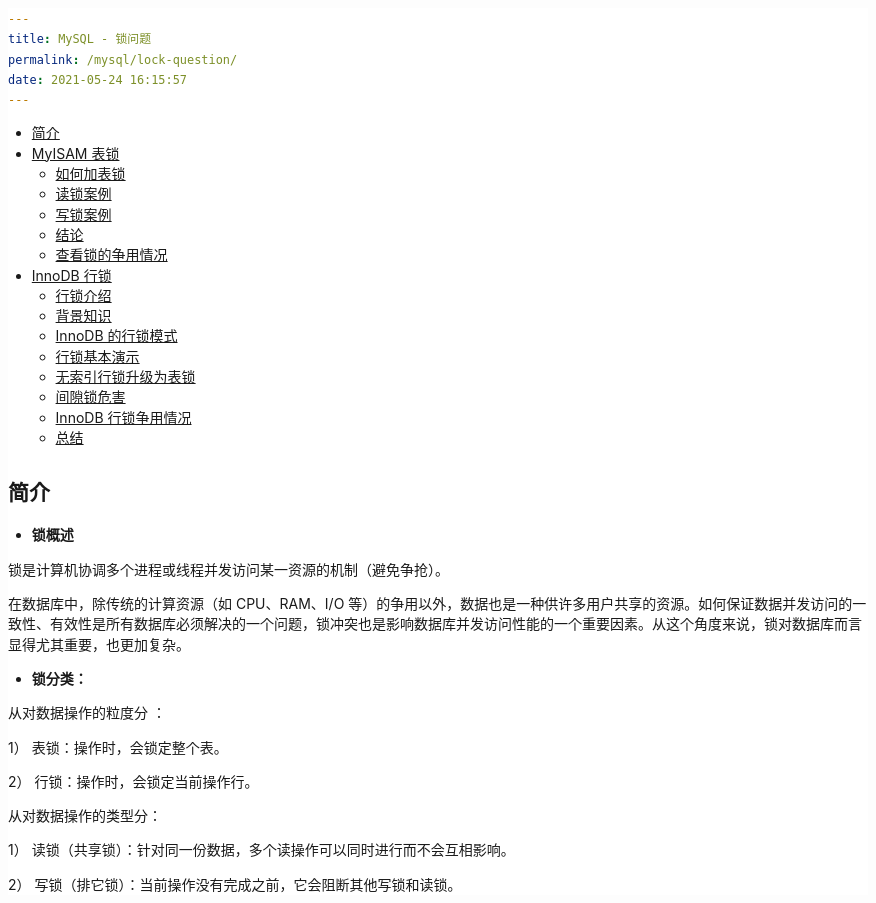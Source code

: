```yaml
---
title: MySQL - 锁问题
permalink: /mysql/lock-question/
date: 2021-05-24 16:15:57
---
```






- [简介](#%E7%AE%80%E4%BB%8B)
- [MyISAM 表锁](#myisam-%E8%A1%A8%E9%94%81)
  - [如何加表锁](#%E5%A6%82%E4%BD%95%E5%8A%A0%E8%A1%A8%E9%94%81)
  - [读锁案例](#%E8%AF%BB%E9%94%81%E6%A1%88%E4%BE%8B)
  - [写锁案例](#%E5%86%99%E9%94%81%E6%A1%88%E4%BE%8B)
  - [结论](#%E7%BB%93%E8%AE%BA)
  - [查看锁的争用情况](#%E6%9F%A5%E7%9C%8B%E9%94%81%E7%9A%84%E4%BA%89%E7%94%A8%E6%83%85%E5%86%B5)
- [InnoDB 行锁](#innodb-%E8%A1%8C%E9%94%81)
  - [行锁介绍](#%E8%A1%8C%E9%94%81%E4%BB%8B%E7%BB%8D)
  - [背景知识](#%E8%83%8C%E6%99%AF%E7%9F%A5%E8%AF%86)
  - [InnoDB 的行锁模式](#innodb-%E7%9A%84%E8%A1%8C%E9%94%81%E6%A8%A1%E5%BC%8F)
  - [行锁基本演示](#%E8%A1%8C%E9%94%81%E5%9F%BA%E6%9C%AC%E6%BC%94%E7%A4%BA)
  - [无索引行锁升级为表锁](#%E6%97%A0%E7%B4%A2%E5%BC%95%E8%A1%8C%E9%94%81%E5%8D%87%E7%BA%A7%E4%B8%BA%E8%A1%A8%E9%94%81)
  - [间隙锁危害](#%E9%97%B4%E9%9A%99%E9%94%81%E5%8D%B1%E5%AE%B3)
  - [InnoDB 行锁争用情况](#innodb-%E8%A1%8C%E9%94%81%E4%BA%89%E7%94%A8%E6%83%85%E5%86%B5)
  - [总结](#%E6%80%BB%E7%BB%93)





## 简介

- **锁概述**

锁是计算机协调多个进程或线程并发访问某一资源的机制（避免争抢）。

在数据库中，除传统的计算资源（如 CPU、RAM、I/O 等）的争用以外，数据也是一种供许多用户共享的资源。如何保证数据并发访问的一致性、有效性是所有数据库必须解决的一个问题，锁冲突也是影响数据库并发访问性能的一个重要因素。从这个角度来说，锁对数据库而言显得尤其重要，也更加复杂。



- **锁分类：**

从对数据操作的粒度分 ： 

1） 表锁：操作时，会锁定整个表。

2） 行锁：操作时，会锁定当前操作行。

从对数据操作的类型分：

1） 读锁（共享锁）：针对同一份数据，多个读操作可以同时进行而不会互相影响。

2） 写锁（排它锁）：当前操作没有完成之前，它会阻断其他写锁和读锁。



